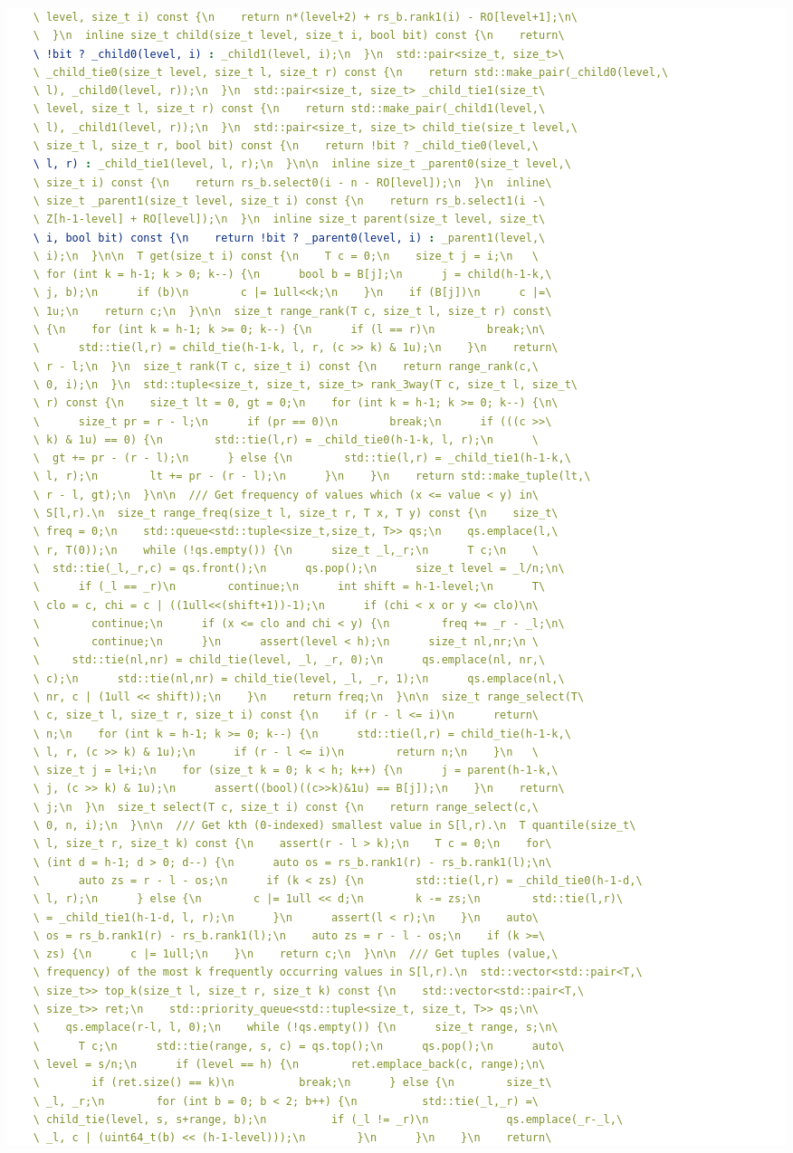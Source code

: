 ```yaml
    \ level, size_t i) const {\n    return n*(level+2) + rs_b.rank1(i) - RO[level+1];\n\
    \  }\n  inline size_t child(size_t level, size_t i, bool bit) const {\n    return\
    \ !bit ? _child0(level, i) : _child1(level, i);\n  }\n  std::pair<size_t, size_t>\
    \ _child_tie0(size_t level, size_t l, size_t r) const {\n    return std::make_pair(_child0(level,\
    \ l), _child0(level, r));\n  }\n  std::pair<size_t, size_t> _child_tie1(size_t\
    \ level, size_t l, size_t r) const {\n    return std::make_pair(_child1(level,\
    \ l), _child1(level, r));\n  }\n  std::pair<size_t, size_t> child_tie(size_t level,\
    \ size_t l, size_t r, bool bit) const {\n    return !bit ? _child_tie0(level,\
    \ l, r) : _child_tie1(level, l, r);\n  }\n\n  inline size_t _parent0(size_t level,\
    \ size_t i) const {\n    return rs_b.select0(i - n - RO[level]);\n  }\n  inline\
    \ size_t _parent1(size_t level, size_t i) const {\n    return rs_b.select1(i -\
    \ Z[h-1-level] + RO[level]);\n  }\n  inline size_t parent(size_t level, size_t\
    \ i, bool bit) const {\n    return !bit ? _parent0(level, i) : _parent1(level,\
    \ i);\n  }\n\n  T get(size_t i) const {\n    T c = 0;\n    size_t j = i;\n   \
    \ for (int k = h-1; k > 0; k--) {\n      bool b = B[j];\n      j = child(h-1-k,\
    \ j, b);\n      if (b)\n        c |= 1ull<<k;\n    }\n    if (B[j])\n      c |=\
    \ 1u;\n    return c;\n  }\n\n  size_t range_rank(T c, size_t l, size_t r) const\
    \ {\n    for (int k = h-1; k >= 0; k--) {\n      if (l == r)\n        break;\n\
    \      std::tie(l,r) = child_tie(h-1-k, l, r, (c >> k) & 1u);\n    }\n    return\
    \ r - l;\n  }\n  size_t rank(T c, size_t i) const {\n    return range_rank(c,\
    \ 0, i);\n  }\n  std::tuple<size_t, size_t, size_t> rank_3way(T c, size_t l, size_t\
    \ r) const {\n    size_t lt = 0, gt = 0;\n    for (int k = h-1; k >= 0; k--) {\n\
    \      size_t pr = r - l;\n      if (pr == 0)\n        break;\n      if (((c >>\
    \ k) & 1u) == 0) {\n        std::tie(l,r) = _child_tie0(h-1-k, l, r);\n      \
    \  gt += pr - (r - l);\n      } else {\n        std::tie(l,r) = _child_tie1(h-1-k,\
    \ l, r);\n        lt += pr - (r - l);\n      }\n    }\n    return std::make_tuple(lt,\
    \ r - l, gt);\n  }\n\n  /// Get frequency of values which (x <= value < y) in\
    \ S[l,r).\n  size_t range_freq(size_t l, size_t r, T x, T y) const {\n    size_t\
    \ freq = 0;\n    std::queue<std::tuple<size_t,size_t, T>> qs;\n    qs.emplace(l,\
    \ r, T(0));\n    while (!qs.empty()) {\n      size_t _l,_r;\n      T c;\n    \
    \  std::tie(_l,_r,c) = qs.front();\n      qs.pop();\n      size_t level = _l/n;\n\
    \      if (_l == _r)\n        continue;\n      int shift = h-1-level;\n      T\
    \ clo = c, chi = c | ((1ull<<(shift+1))-1);\n      if (chi < x or y <= clo)\n\
    \        continue;\n      if (x <= clo and chi < y) {\n        freq += _r - _l;\n\
    \        continue;\n      }\n      assert(level < h);\n      size_t nl,nr;\n \
    \     std::tie(nl,nr) = child_tie(level, _l, _r, 0);\n      qs.emplace(nl, nr,\
    \ c);\n      std::tie(nl,nr) = child_tie(level, _l, _r, 1);\n      qs.emplace(nl,\
    \ nr, c | (1ull << shift));\n    }\n    return freq;\n  }\n\n  size_t range_select(T\
    \ c, size_t l, size_t r, size_t i) const {\n    if (r - l <= i)\n      return\
    \ n;\n    for (int k = h-1; k >= 0; k--) {\n      std::tie(l,r) = child_tie(h-1-k,\
    \ l, r, (c >> k) & 1u);\n      if (r - l <= i)\n        return n;\n    }\n   \
    \ size_t j = l+i;\n    for (size_t k = 0; k < h; k++) {\n      j = parent(h-1-k,\
    \ j, (c >> k) & 1u);\n      assert((bool)((c>>k)&1u) == B[j]);\n    }\n    return\
    \ j;\n  }\n  size_t select(T c, size_t i) const {\n    return range_select(c,\
    \ 0, n, i);\n  }\n\n  /// Get kth (0-indexed) smallest value in S[l,r).\n  T quantile(size_t\
    \ l, size_t r, size_t k) const {\n    assert(r - l > k);\n    T c = 0;\n    for\
    \ (int d = h-1; d > 0; d--) {\n      auto os = rs_b.rank1(r) - rs_b.rank1(l);\n\
    \      auto zs = r - l - os;\n      if (k < zs) {\n        std::tie(l,r) = _child_tie0(h-1-d,\
    \ l, r);\n      } else {\n        c |= 1ull << d;\n        k -= zs;\n        std::tie(l,r)\
    \ = _child_tie1(h-1-d, l, r);\n      }\n      assert(l < r);\n    }\n    auto\
    \ os = rs_b.rank1(r) - rs_b.rank1(l);\n    auto zs = r - l - os;\n    if (k >=\
    \ zs) {\n      c |= 1ull;\n    }\n    return c;\n  }\n\n  /// Get tuples (value,\
    \ frequency) of the most k frequently occurring values in S[l,r).\n  std::vector<std::pair<T,\
    \ size_t>> top_k(size_t l, size_t r, size_t k) const {\n    std::vector<std::pair<T,\
    \ size_t>> ret;\n    std::priority_queue<std::tuple<size_t, size_t, T>> qs;\n\
    \    qs.emplace(r-l, l, 0);\n    while (!qs.empty()) {\n      size_t range, s;\n\
    \      T c;\n      std::tie(range, s, c) = qs.top();\n      qs.pop();\n      auto\
    \ level = s/n;\n      if (level == h) {\n        ret.emplace_back(c, range);\n\
    \        if (ret.size() == k)\n          break;\n      } else {\n        size_t\
    \ _l, _r;\n        for (int b = 0; b < 2; b++) {\n          std::tie(_l,_r) =\
    \ child_tie(level, s, s+range, b);\n          if (_l != _r)\n            qs.emplace(_r-_l,\
    \ _l, c | (uint64_t(b) << (h-1-level)));\n        }\n      }\n    }\n    return\
```